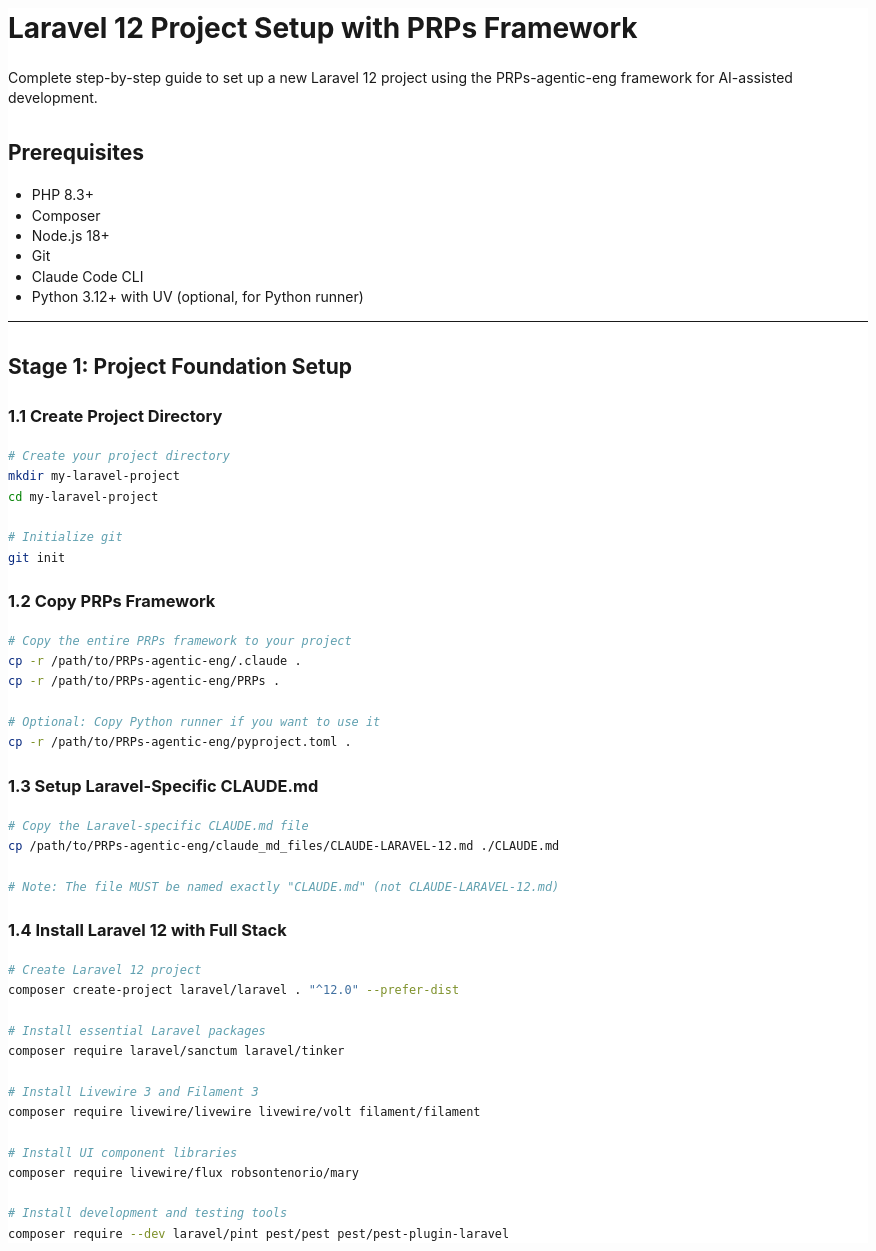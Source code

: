 # Laravel 12 Project Setup with PRPs Framework

Complete step-by-step guide to set up a new Laravel 12 project using the PRPs-agentic-eng framework for AI-assisted development.

## Prerequisites

- PHP 8.3+
- Composer
- Node.js 18+
- Git
- Claude Code CLI
- Python 3.12+ with UV (optional, for Python runner)

---

## Stage 1: Project Foundation Setup

### 1.1 Create Project Directory
```bash
# Create your project directory
mkdir my-laravel-project
cd my-laravel-project

# Initialize git
git init
```

### 1.2 Copy PRPs Framework
```bash
# Copy the entire PRPs framework to your project
cp -r /path/to/PRPs-agentic-eng/.claude .
cp -r /path/to/PRPs-agentic-eng/PRPs .

# Optional: Copy Python runner if you want to use it
cp -r /path/to/PRPs-agentic-eng/pyproject.toml .
```

### 1.3 Setup Laravel-Specific CLAUDE.md
```bash
# Copy the Laravel-specific CLAUDE.md file
cp /path/to/PRPs-agentic-eng/claude_md_files/CLAUDE-LARAVEL-12.md ./CLAUDE.md

# Note: The file MUST be named exactly "CLAUDE.md" (not CLAUDE-LARAVEL-12.md)
```

### 1.4 Install Laravel 12 with Full Stack
```bash
# Create Laravel 12 project
composer create-project laravel/laravel . "^12.0" --prefer-dist

# Install essential Laravel packages
composer require laravel/sanctum laravel/tinker

# Install Livewire 3 and Filament 3
composer require livewire/livewire livewire/volt filament/filament

# Install UI component libraries
composer require livewire/flux robsontenorio/mary

# Install development and testing tools
composer require --dev laravel/pint pest/pest pest/pest-plugin-laravel
```